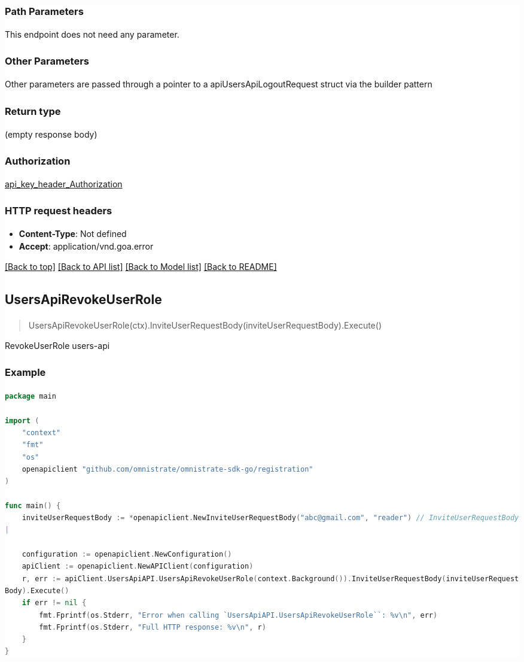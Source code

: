 ### Path Parameters

This endpoint does not need any parameter.

### Other Parameters

Other parameters are passed through a pointer to a apiUsersApiLogoutRequest struct via the builder pattern


### Return type

 (empty response body)

### Authorization

[api_key_header_Authorization](../README.md#api_key_header_Authorization)

### HTTP request headers

- **Content-Type**: Not defined
- **Accept**: application/vnd.goa.error

[[Back to top]](#) [[Back to API list]](../README.md#documentation-for-api-endpoints)
[[Back to Model list]](../README.md#documentation-for-models)
[[Back to README]](../README.md)


## UsersApiRevokeUserRole

> UsersApiRevokeUserRole(ctx).InviteUserRequestBody(inviteUserRequestBody).Execute()

RevokeUserRole users-api

### Example

```go
package main

import (
	"context"
	"fmt"
	"os"
	openapiclient "github.com/omnistrate/omnistrate-sdk-go/registration"
)

func main() {
	inviteUserRequestBody := *openapiclient.NewInviteUserRequestBody("abc@gmail.com", "reader") // InviteUserRequestBody | 

	configuration := openapiclient.NewConfiguration()
	apiClient := openapiclient.NewAPIClient(configuration)
	r, err := apiClient.UsersApiAPI.UsersApiRevokeUserRole(context.Background()).InviteUserRequestBody(inviteUserRequestBody).Execute()
	if err != nil {
		fmt.Fprintf(os.Stderr, "Error when calling `UsersApiAPI.UsersApiRevokeUserRole``: %v\n", err)
		fmt.Fprintf(os.Stderr, "Full HTTP response: %v\n", r)
	}
}
```
